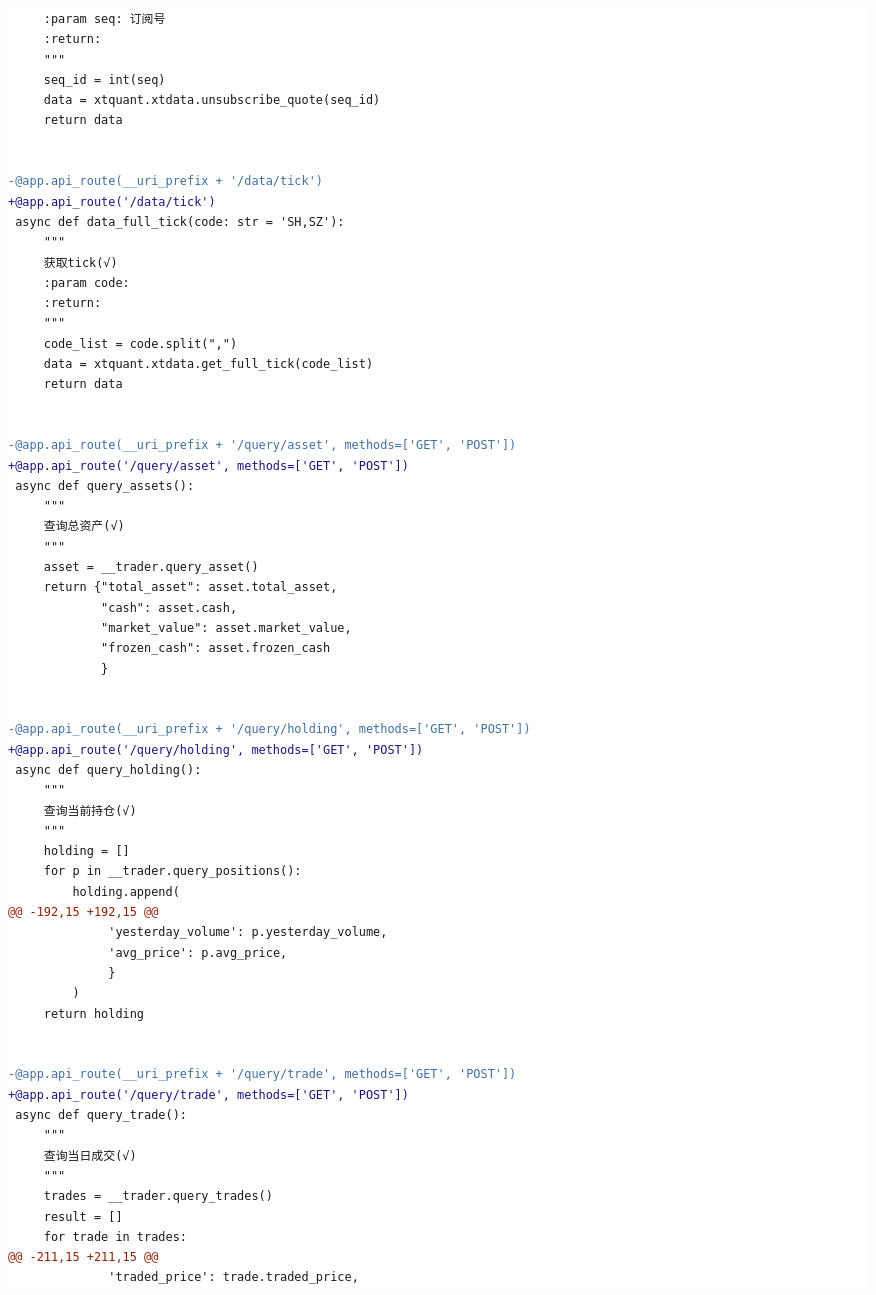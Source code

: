 ```diff
     :param seq: 订阅号
     :return:
     """
     seq_id = int(seq)
     data = xtquant.xtdata.unsubscribe_quote(seq_id)
     return data
 
 
-@app.api_route(__uri_prefix + '/data/tick')
+@app.api_route('/data/tick')
 async def data_full_tick(code: str = 'SH,SZ'):
     """
     获取tick(√)
     :param code:
     :return:
     """
     code_list = code.split(",")
     data = xtquant.xtdata.get_full_tick(code_list)
     return data
 
 
-@app.api_route(__uri_prefix + '/query/asset', methods=['GET', 'POST'])
+@app.api_route('/query/asset', methods=['GET', 'POST'])
 async def query_assets():
     """
     查询总资产(√)
     """
     asset = __trader.query_asset()
     return {"total_asset": asset.total_asset,
             "cash": asset.cash,
             "market_value": asset.market_value,
             "frozen_cash": asset.frozen_cash
             }
 
 
-@app.api_route(__uri_prefix + '/query/holding', methods=['GET', 'POST'])
+@app.api_route('/query/holding', methods=['GET', 'POST'])
 async def query_holding():
     """
     查询当前持仓(√)
     """
     holding = []
     for p in __trader.query_positions():
         holding.append(
@@ -192,15 +192,15 @@
              'yesterday_volume': p.yesterday_volume,
              'avg_price': p.avg_price,
              }
         )
     return holding
 
 
-@app.api_route(__uri_prefix + '/query/trade', methods=['GET', 'POST'])
+@app.api_route('/query/trade', methods=['GET', 'POST'])
 async def query_trade():
     """
     查询当日成交(√)
     """
     trades = __trader.query_trades()
     result = []
     for trade in trades:
@@ -211,15 +211,15 @@
              'traded_price': trade.traded_price,
```